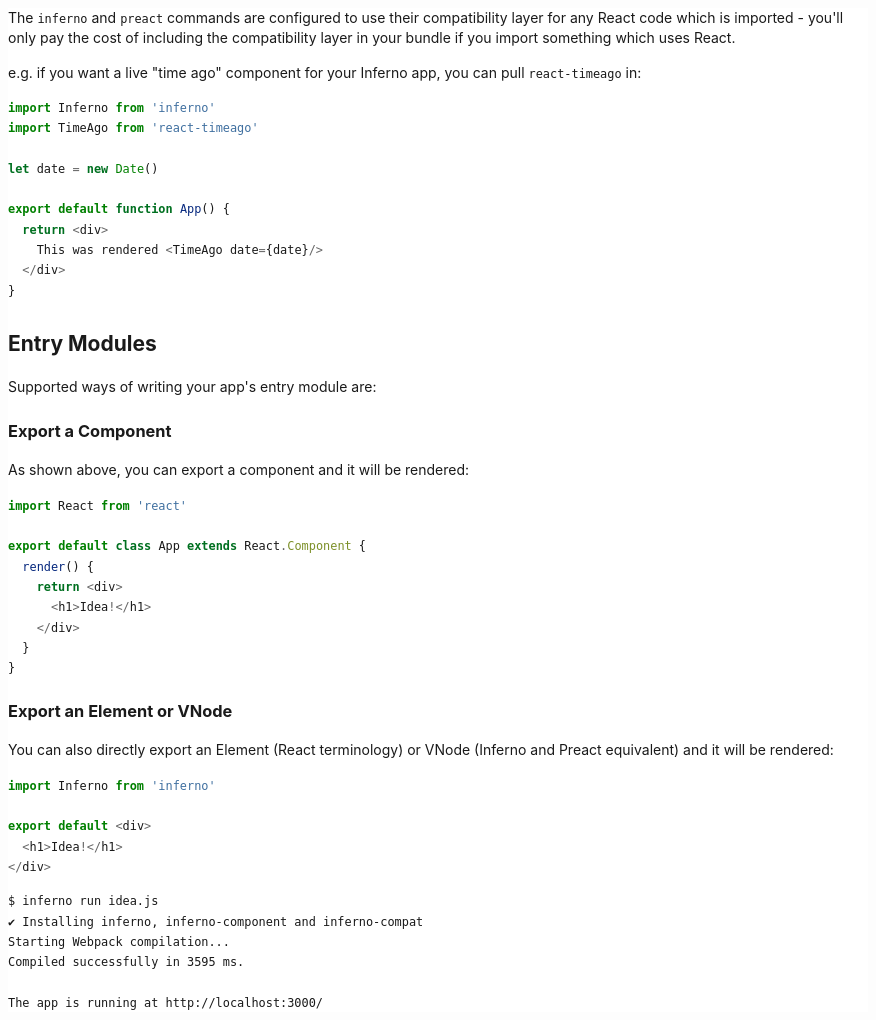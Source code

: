 The `inferno` and `preact` commands are configured to use their compatibility layer for any React code which is imported - you'll only pay the cost of including the compatibility layer in your bundle if you import something which uses React.

e.g. if you want a live "time ago" component for your Inferno app, you can pull `react-timeago` in:

```js
import Inferno from 'inferno'
import TimeAgo from 'react-timeago'

let date = new Date()

export default function App() {
  return <div>
    This was rendered <TimeAgo date={date}/>
  </div>
}
```

## Entry Modules

Supported ways of writing your app's entry module are:

### Export a Component

As shown above, you can export a component and it will be rendered:

```js
import React from 'react'

export default class App extends React.Component {
  render() {
    return <div>
      <h1>Idea!</h1>
    </div>
  }
}
```

### Export an Element or VNode

You can also directly export an Element (React terminology) or VNode (Inferno and Preact equivalent) and it will be rendered:

```js
import Inferno from 'inferno'

export default <div>
  <h1>Idea!</h1>
</div>
```
```sh
$ inferno run idea.js
✔ Installing inferno, inferno-component and inferno-compat
Starting Webpack compilation...
Compiled successfully in 3595 ms.

The app is running at http://localhost:3000/
```
